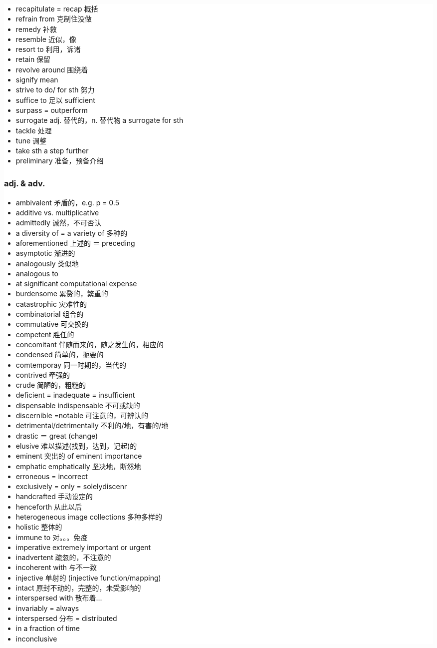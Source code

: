 * recapitulate = recap 概括
* refrain from 克制住没做
* remedy 补救
* resemble 近似，像
* resort to 利用，诉诸
* retain 保留
* revolve around 围绕着
* signify  mean
* strive to do/ for sth 努力
* suffice to 足以  sufficient
* surpass = outperform
* surrogate adj. 替代的，n. 替代物 a surrogate for sth
* tackle 处理
* tune 调整
* take sth a step further
* preliminary 准备，预备介绍



### adj. & adv.

* ambivalent 矛盾的，e.g. p = 0.5
* additive vs. multiplicative
* admittedly 诚然，不可否认
* a diversity of = a variety of 多种的
* aforementioned 上述的 ＝ preceding
* asymptotic 渐进的
* analogously 类似地
* analogous to
* at significant computational expense  
* burdensome 累赘的，繁重的
* catastrophic 灾难性的
* combinatorial 组合的
* commutative 可交换的
* competent 胜任的
* concomitant 伴随而来的，随之发生的，相应的
* condensed 简单的，扼要的
* comtemporay 同一时期的，当代的
* contrived 牵强的
* crude 简陋的，粗糙的
* deficient = inadequate = insufficient
* dispensable indispensable 不可或缺的
* discernible =notable 可注意的，可辨认的
* detrimental/detrimentally 不利的/地，有害的/地
* drastic ＝ great (change)
* elusive 难以描述(找到，达到，记起)的
* eminent 突出的     of eminent importance
* emphatic emphatically 坚决地，断然地
* erroneous = incorrect
* exclusively = only = solelydiscenr
* handcrafted     手动设定的
* henceforth 从此以后
* heterogeneous image collections 多种多样的
* holistic 整体的
* immune to 对。。。免疫
* imperative extremely important or urgent
* inadvertent 疏忽的，不注意的
* incoherent with 与不一致
* injective 单射的 (injective function/mapping)
* intact 原封不动的，完整的，未受影响的
* interspersed with 散布着...
* invariably = always
* interspersed 分布 = distributed
* in a fraction of time
* inconclusive